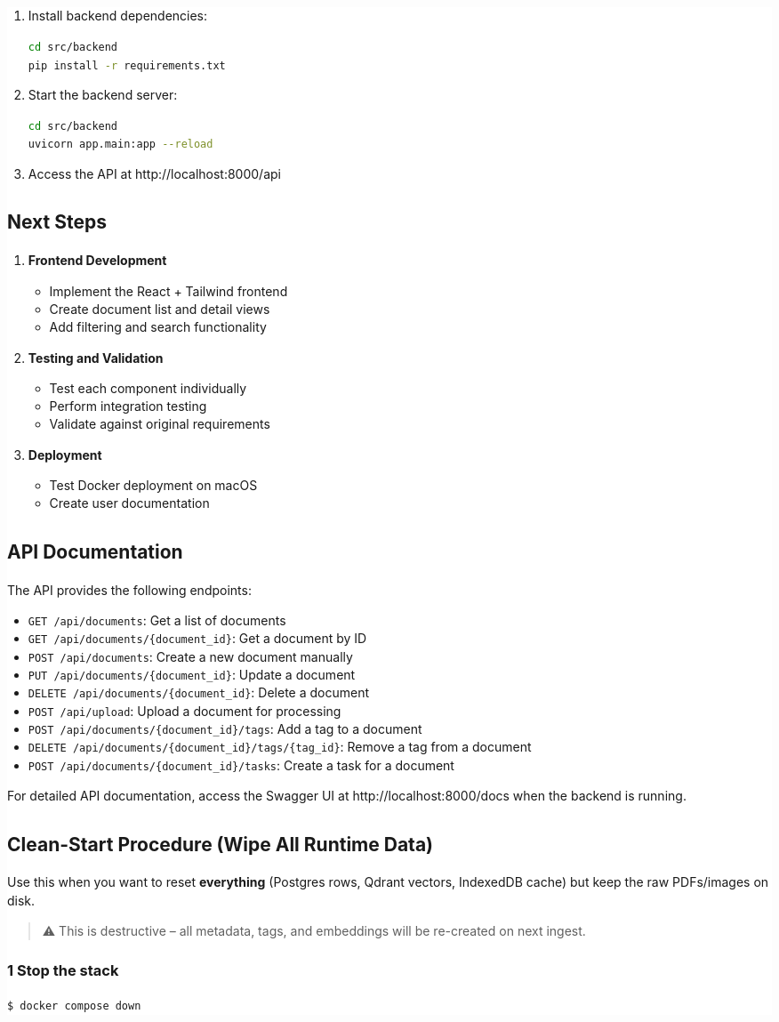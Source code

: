 1. Install backend dependencies:
   ```bash
   cd src/backend
   pip install -r requirements.txt
   ```

2. Start the backend server:
   ```bash
   cd src/backend
   uvicorn app.main:app --reload
   ```

3. Access the API at http://localhost:8000/api

## Next Steps

1. **Frontend Development**
   - Implement the React + Tailwind frontend
   - Create document list and detail views
   - Add filtering and search functionality

2. **Testing and Validation**
   - Test each component individually
   - Perform integration testing
   - Validate against original requirements

3. **Deployment**
   - Test Docker deployment on macOS
   - Create user documentation

## API Documentation

The API provides the following endpoints:

- `GET /api/documents`: Get a list of documents
- `GET /api/documents/{document_id}`: Get a document by ID
- `POST /api/documents`: Create a new document manually
- `PUT /api/documents/{document_id}`: Update a document
- `DELETE /api/documents/{document_id}`: Delete a document
- `POST /api/upload`: Upload a document for processing
- `POST /api/documents/{document_id}/tags`: Add a tag to a document
- `DELETE /api/documents/{document_id}/tags/{tag_id}`: Remove a tag from a document
- `POST /api/documents/{document_id}/tasks`: Create a task for a document

For detailed API documentation, access the Swagger UI at http://localhost:8000/docs when the backend is running.

## Clean-Start Procedure (Wipe All Runtime Data)

Use this when you want to reset **everything** (Postgres rows, Qdrant vectors, IndexedDB cache) but keep the raw PDFs/images on disk.

> ⚠️  This is destructive – all metadata, tags, and embeddings will be re-created on next ingest.

### 1  Stop the stack
```bash
$ docker compose down
```

